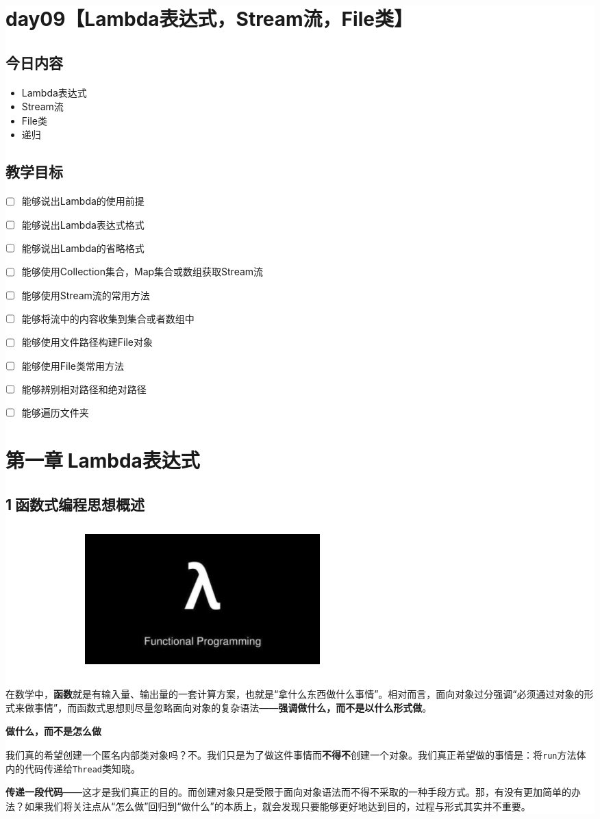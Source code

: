 # day09【Lambda表达式，Stream流，File类】

## 今日内容

* Lambda表达式
* Stream流
* File类
* 递归

## 教学目标 

- [ ] 能够说出Lambda的使用前提
- [ ] 能够说出Lambda表达式格式
- [ ] 能够说出Lambda的省略格式
- [ ] 能够使用Collection集合，Map集合或数组获取Stream流
- [ ] 能够使用Stream流的常用方法
- [ ] 能够将流中的内容收集到集合或者数组中
- [ ] 能够使用文件路径构建File对象
- [ ] 能够使用File类常用方法
- [ ] 能够辨别相对路径和绝对路径
- [ ] 能够遍历文件夹
  



# 第一章  Lambda表达式

## 1 函数式编程思想概述

![](imgs/03-Overview.png)

在数学中，**函数**就是有输入量、输出量的一套计算方案，也就是“拿什么东西做什么事情”。相对而言，面向对象过分强调“必须通过对象的形式来做事情”，而函数式思想则尽量忽略面向对象的复杂语法——**强调做什么，而不是以什么形式做**。

**做什么，而不是怎么做**

我们真的希望创建一个匿名内部类对象吗？不。我们只是为了做这件事情而**不得不**创建一个对象。我们真正希望做的事情是：将`run`方法体内的代码传递给`Thread`类知晓。

**传递一段代码**——这才是我们真正的目的。而创建对象只是受限于面向对象语法而不得不采取的一种手段方式。那，有没有更加简单的办法？如果我们将关注点从“怎么做”回归到“做什么”的本质上，就会发现只要能够更好地达到目的，过程与形式其实并不重要。
